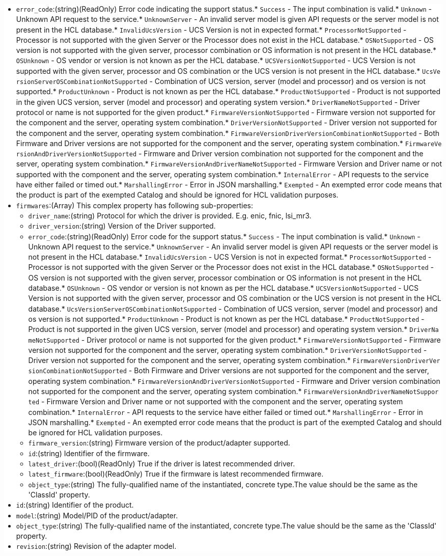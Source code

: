   + `error_code`:(string)(ReadOnly) Error code indicating the support status.* `Success` - The input combination is valid.* `Unknown` - Unknown API request to the service.* `UnknownServer` - An invalid server model is given API requests or the server model is not present in the HCL database.* `InvalidUcsVersion` - UCS Version is not in expected format.* `ProcessorNotSupported` - Processor is not supported with the given Server or the Processor does not exist in the HCL database.* `OSNotSupported` - OS version is not supported with the given server, processor combination or OS information is not present in the HCL database.* `OSUnknown` - OS vendor or version is not known as per the HCL database.* `UCSVersionNotSupported` - UCS Version is not supported with the given server, processor and OS combination or the UCS version is not present in the HCL database.* `UcsVersionServerOSCombinationNotSupported` - Combination of UCS version, server (model and processor) and os version is not supported.* `ProductUnknown` - Product is not known as per the HCL database.* `ProductNotSupported` - Product is not supported in the given UCS version, server (model and processor) and operating system version.* `DriverNameNotSupported` - Driver protocol or name is not supported for the given product.* `FirmwareVersionNotSupported` - Firmware version not supported for the component and the server, operating system combination.* `DriverVersionNotSupported` - Driver version not supported for the component and the server, operating system combination.* `FirmwareVersionDriverVersionCombinationNotSupported` - Both Firmware and Driver versions are not supported for the component and the server, operating system combination.* `FirmwareVersionAndDriverVersionNotSupported` - Firmware and Driver version combination not supported for the component and the server, operating system combination.* `FirmwareVersionAndDriverNameNotSupported` - Firmware Version and Driver name or not supported with the component and the server, operating system combination.* `InternalError` - API requests to the service have either failed or timed out.* `MarshallingError` - Error in JSON marshalling.* `Exempted` - An exempted error code means that the product is part of the exempted Catalog and should be ignored for HCL validation purposes. 
  + `firmwares`:(Array)
This complex property has following sub-properties:
    + `driver_name`:(string) Protocol for which the driver is provided. E.g.  enic, fnic, lsi_mr3. 
    + `driver_version`:(string) Version of the Driver supported. 
    + `error_code`:(string)(ReadOnly) Error code for the support status.* `Success` - The input combination is valid.* `Unknown` - Unknown API request to the service.* `UnknownServer` - An invalid server model is given API requests or the server model is not present in the HCL database.* `InvalidUcsVersion` - UCS Version is not in expected format.* `ProcessorNotSupported` - Processor is not supported with the given Server or the Processor does not exist in the HCL database.* `OSNotSupported` - OS version is not supported with the given server, processor combination or OS information is not present in the HCL database.* `OSUnknown` - OS vendor or version is not known as per the HCL database.* `UCSVersionNotSupported` - UCS Version is not supported with the given server, processor and OS combination or the UCS version is not present in the HCL database.* `UcsVersionServerOSCombinationNotSupported` - Combination of UCS version, server (model and processor) and os version is not supported.* `ProductUnknown` - Product is not known as per the HCL database.* `ProductNotSupported` - Product is not supported in the given UCS version, server (model and processor) and operating system version.* `DriverNameNotSupported` - Driver protocol or name is not supported for the given product.* `FirmwareVersionNotSupported` - Firmware version not supported for the component and the server, operating system combination.* `DriverVersionNotSupported` - Driver version not supported for the component and the server, operating system combination.* `FirmwareVersionDriverVersionCombinationNotSupported` - Both Firmware and Driver versions are not supported for the component and the server, operating system combination.* `FirmwareVersionAndDriverVersionNotSupported` - Firmware and Driver version combination not supported for the component and the server, operating system combination.* `FirmwareVersionAndDriverNameNotSupported` - Firmware Version and Driver name or not supported with the component and the server, operating system combination.* `InternalError` - API requests to the service have either failed or timed out.* `MarshallingError` - Error in JSON marshalling.* `Exempted` - An exempted error code means that the product is part of the exempted Catalog and should be ignored for HCL validation purposes. 
    + `firmware_version`:(string) Firmware version of the product/adapter supported. 
    + `id`:(string) Identifier of the firmware. 
    + `latest_driver`:(bool)(ReadOnly) True if the driver is latest recommended driver. 
    + `latest_firmware`:(bool)(ReadOnly) True if the firmware is latest recommended firmware. 
    + `object_type`:(string) The fully-qualified name of the instantiated, concrete type.The value should be the same as the 'ClassId' property. 
  + `id`:(string) Identifier of the product. 
  + `model`:(string) Model/PID of the product/adapter. 
  + `object_type`:(string) The fully-qualified name of the instantiated, concrete type.The value should be the same as the 'ClassId' property. 
  + `revision`:(string) Revision of the adapter model. 